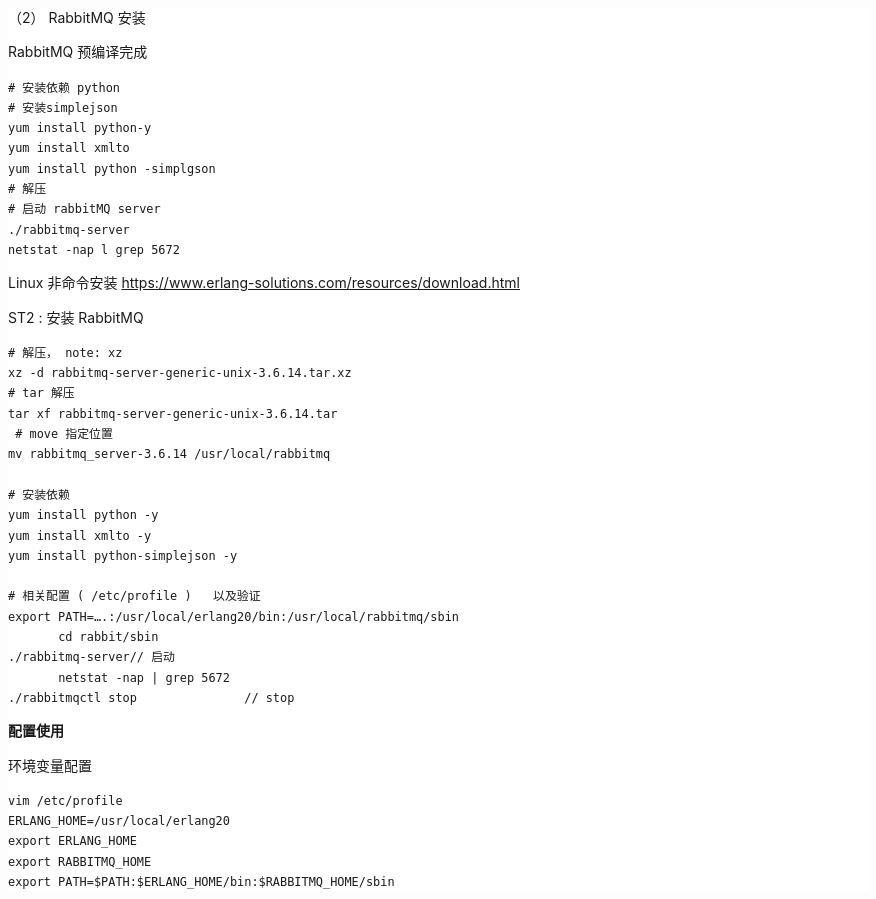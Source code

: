 （2） RabbitMQ 安装

RabbitMQ 预编译完成

```shell
# 安装依赖 python
# 安装simplejson
yum install python-y  
yum install xmlto 
yum install python -simplgson             
# 解压
# 启动 rabbitMQ server
./rabbitmq-server            
netstat -nap l grep 5672
```

Linux 非命令安装
https://www.erlang-solutions.com/resources/download.html



ST2 : 安装 RabbitMQ

```shell
# 解压， note: xz
xz -d rabbitmq-server-generic-unix-3.6.14.tar.xz
# tar 解压
tar xf rabbitmq-server-generic-unix-3.6.14.tar            
 # move 指定位置
mv rabbitmq_server-3.6.14 /usr/local/rabbitmq             
 
# 安装依赖
yum install python -y
yum install xmlto -y
yum install python-simplejson -y
 
# 相关配置 ( /etc/profile )   以及验证
export PATH=….:/usr/local/erlang20/bin:/usr/local/rabbitmq/sbin
       cd rabbit/sbin
./rabbitmq-server// 启动
       netstat -nap | grep 5672
./rabbitmqctl stop               // stop
```





**配置使用**

环境变量配置

```
vim /etc/profile
ERLANG_HOME=/usr/local/erlang20
export ERLANG_HOME
export RABBITMQ_HOME
export PATH=$PATH:$ERLANG_HOME/bin:$RABBITMQ_HOME/sbin
```
